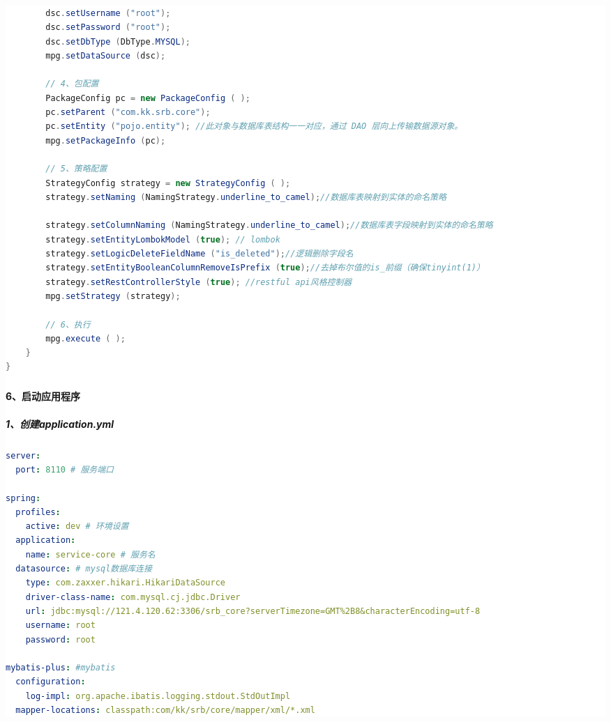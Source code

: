 ```java
        dsc.setUsername ("root");
        dsc.setPassword ("root");
        dsc.setDbType (DbType.MYSQL);
        mpg.setDataSource (dsc);

        // 4、包配置
        PackageConfig pc = new PackageConfig ( );
        pc.setParent ("com.kk.srb.core");
        pc.setEntity ("pojo.entity"); //此对象与数据库表结构一一对应，通过 DAO 层向上传输数据源对象。
        mpg.setPackageInfo (pc);

        // 5、策略配置
        StrategyConfig strategy = new StrategyConfig ( );
        strategy.setNaming (NamingStrategy.underline_to_camel);//数据库表映射到实体的命名策略

        strategy.setColumnNaming (NamingStrategy.underline_to_camel);//数据库表字段映射到实体的命名策略
        strategy.setEntityLombokModel (true); // lombok
        strategy.setLogicDeleteFieldName ("is_deleted");//逻辑删除字段名
        strategy.setEntityBooleanColumnRemoveIsPrefix (true);//去掉布尔值的is_前缀（确保tinyint(1)）
        strategy.setRestControllerStyle (true); //restful api风格控制器
        mpg.setStrategy (strategy);

        // 6、执行
        mpg.execute ( );
    }
}
```



##### 



#### 6、启动应用程序



##### 1、创建application.yml

```yml
server:
  port: 8110 # 服务端口

spring:
  profiles:
    active: dev # 环境设置
  application:
    name: service-core # 服务名
  datasource: # mysql数据库连接
    type: com.zaxxer.hikari.HikariDataSource
    driver-class-name: com.mysql.cj.jdbc.Driver
    url: jdbc:mysql://121.4.120.62:3306/srb_core?serverTimezone=GMT%2B8&characterEncoding=utf-8
    username: root
    password: root

mybatis-plus: #mybatis
  configuration:
    log-impl: org.apache.ibatis.logging.stdout.StdOutImpl
  mapper-locations: classpath:com/kk/srb/core/mapper/xml/*.xml

```
